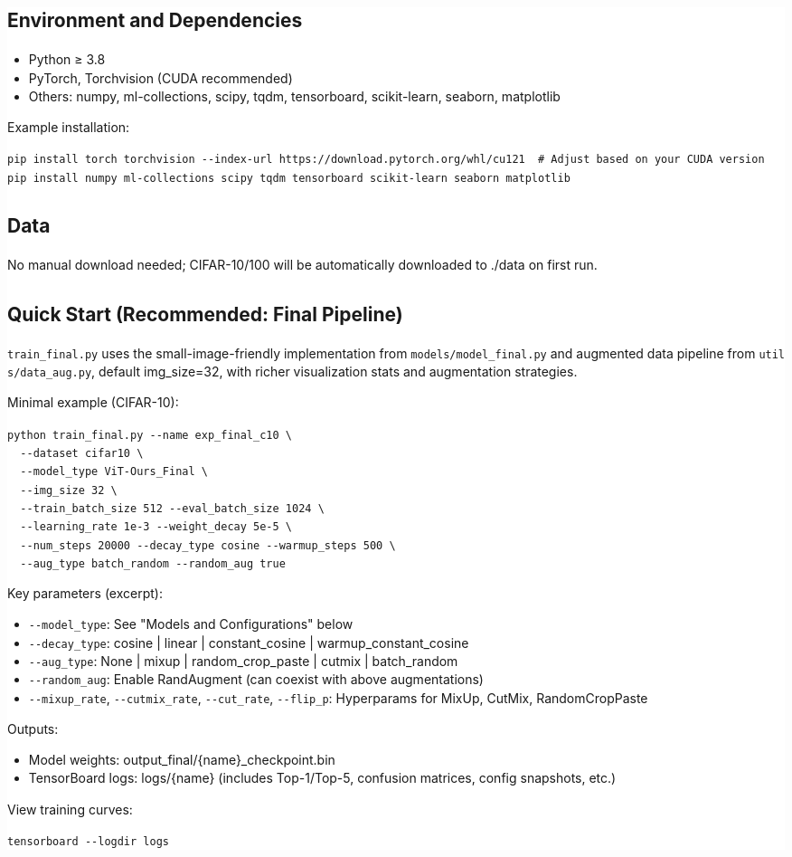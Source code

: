 ## Environment and Dependencies

- Python ≥ 3.8
- PyTorch, Torchvision (CUDA recommended)
- Others: numpy, ml-collections, scipy, tqdm, tensorboard, scikit-learn, seaborn, matplotlib

Example installation:

```
pip install torch torchvision --index-url https://download.pytorch.org/whl/cu121  # Adjust based on your CUDA version
pip install numpy ml-collections scipy tqdm tensorboard scikit-learn seaborn matplotlib
```

## Data

No manual download needed; CIFAR-10/100 will be automatically downloaded to ./data on first run.

## Quick Start (Recommended: Final Pipeline)

`train_final.py` uses the small-image-friendly implementation from `models/model_final.py` and augmented data pipeline from `utils/data_aug.py`, default img_size=32, with richer visualization stats and augmentation strategies.

Minimal example (CIFAR-10):

```
python train_final.py --name exp_final_c10 \
  --dataset cifar10 \
  --model_type ViT-Ours_Final \
  --img_size 32 \
  --train_batch_size 512 --eval_batch_size 1024 \
  --learning_rate 1e-3 --weight_decay 5e-5 \
  --num_steps 20000 --decay_type cosine --warmup_steps 500 \
  --aug_type batch_random --random_aug true
```

Key parameters (excerpt):

- `--model_type`: See "Models and Configurations" below
- `--decay_type`: cosine | linear | constant_cosine | warmup_constant_cosine
- `--aug_type`: None | mixup | random_crop_paste | cutmix | batch_random
- `--random_aug`: Enable RandAugment (can coexist with above augmentations)
- `--mixup_rate`, `--cutmix_rate`, `--cut_rate`, `--flip_p`: Hyperparams for MixUp, CutMix, RandomCropPaste

Outputs:

- Model weights: output_final/{name}_checkpoint.bin
- TensorBoard logs: logs/{name} (includes Top-1/Top-5, confusion matrices, config snapshots, etc.)

View training curves:

```
tensorboard --logdir logs
```
